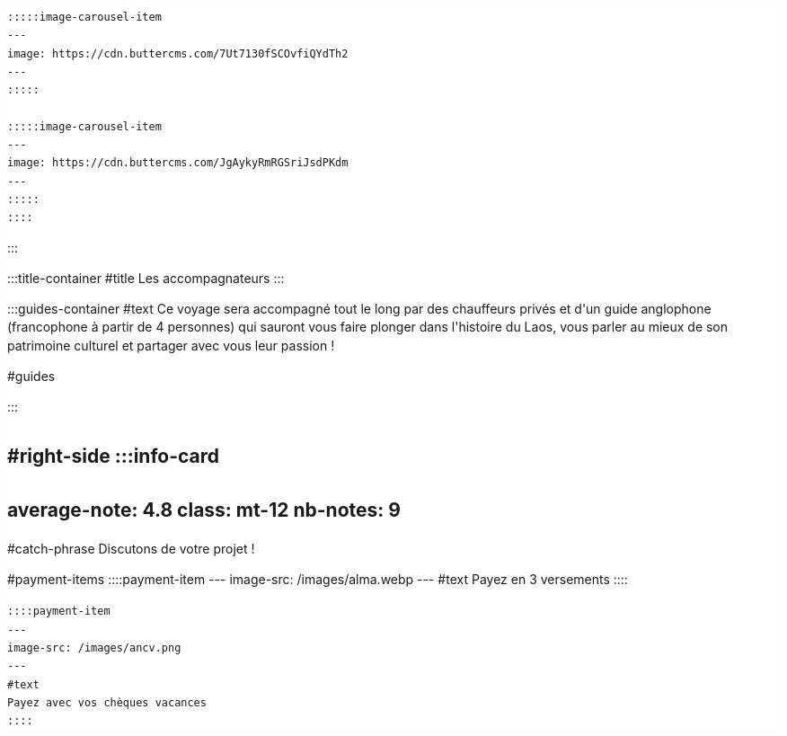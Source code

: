    :::::image-carousel-item
    ---
    image: https://cdn.buttercms.com/7Ut7130fSCOvfiQYdTh2
    ---
    :::::

    :::::image-carousel-item
    ---
    image: https://cdn.buttercms.com/JgAykyRmRGSriJsdPKdm
    ---
    :::::
    ::::
  :::

  :::title-container
  #title
  Les accompagnateurs
  :::

  :::guides-container
  #text
  Ce voyage sera accompagné tout le long par des chauffeurs privés et d'un guide anglophone (francophone à partir de 4 personnes) qui sauront vous faire plonger dans l'histoire du Laos, vous parler au mieux de son patrimoine culturel et partager avec vous leur passion !

  #guides
  
  :::

#right-side
  :::info-card
  ---
  average-note: 4.8
  class: mt-12
  nb-notes: 9
  ---
  #catch-phrase
  Discutons de votre projet !

  #payment-items
    ::::payment-item
    ---
    image-src: /images/alma.webp
    ---
    #text
    Payez en 3 versements
    ::::

    ::::payment-item
    ---
    image-src: /images/ancv.png
    ---
    #text
    Payez avec vos chèques vacances
    ::::
